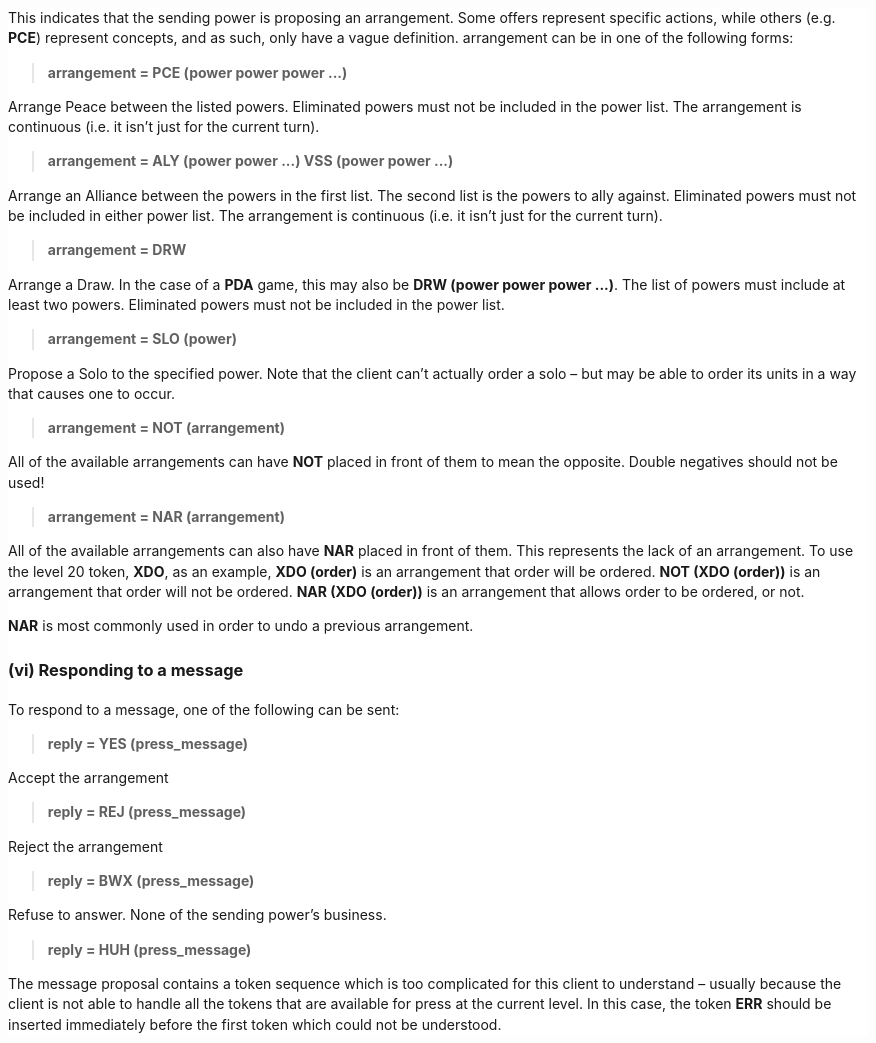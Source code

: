 This indicates that the sending power is proposing an arrangement. Some offers represent specific actions, while others (e.g. **PCE**) represent concepts, and as such, only have a vague definition. arrangement can be in one of the following forms:

> **arrangement = PCE (power power power ...)**

Arrange Peace between the listed powers. Eliminated powers must not be included in the power list. The arrangement is continuous (i.e. it isn’t just for the current turn).

> **arrangement = ALY (power power ...) VSS (power power ...)**



Arrange an Alliance between the powers in the first list. The second list is the powers to ally against. Eliminated powers must not be included in either power list. The arrangement is continuous (i.e. it isn’t just for the current turn).

> **arrangement = DRW**

Arrange a Draw. In the case of a **PDA** game, this may also be **DRW (power power power ...)**. The list of powers must include at least two powers. Eliminated powers must not be included in the power list.

> **arrangement = SLO (power)**

Propose a Solo to the specified power. Note that the client can’t actually order a solo – but may be able to order its units in a way that causes one to occur.

> **arrangement = NOT (arrangement)**

All of the available arrangements can have **NOT** placed in front of them to mean the opposite. Double negatives should not be used!

> **arrangement = NAR (arrangement)**

All of the available arrangements can also have **NAR** placed in front of them. This represents the lack of an arrangement. To use the level 20 token, **XDO**, as an example, **XDO (order)** is an arrangement that order will be ordered. **NOT (XDO (order))** is an arrangement that order will not be ordered. **NAR (XDO (order))** is an arrangement that allows order to be ordered, or not.

**NAR** is most commonly used in order to undo a previous arrangement.

### (vi) Responding to a message

To respond to a message, one of the following can be sent:

> **reply = YES (press_message)**

Accept the arrangement

> **reply = REJ (press_message)**

Reject the arrangement

> **reply = BWX (press_message)**

Refuse to answer. None of the sending power’s business.

> **reply = HUH (press_message)**

The message proposal contains a token sequence which is too complicated for this client to understand – usually because the client is not able to handle all the tokens that are available for press at the current level. In this case, the token **ERR** should be inserted immediately before the first token which could not be understood.

